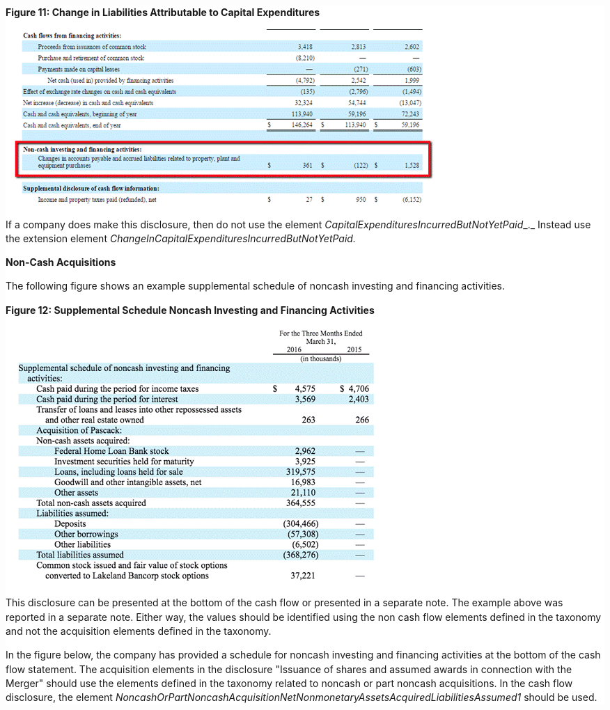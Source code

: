 **Figure 11: Change in Liabilities Attributable to Capital Expenditures**

![](images/cashflows12.png?raw=true)

If a company does make this disclosure, then do not use the element _CapitalExpendituresIncurredButNotYetPaid__._ Instead use the extension element _ChangeInCapitalExpendituresIncurredButNotYetPaid._

**Non-Cash Acquisitions**

The following figure shows an example supplemental schedule of noncash investing and financing activities.

**Figure 12: Supplemental Schedule Noncash Investing and Financing Activities**

[![Screen Shot 2017-05-21 at 4.23.11 PM.png](images/cashflows13.png?raw=true)](https://test.xbrl.us/php/dispatch.php?Task=xbrlFactID&FactID=126580812) 

This disclosure can be presented at the bottom of the cash flow or presented in a separate note. The example above was reported in a separate note. Either way, the values should be identified using the non cash flow elements defined in the taxonomy and not the acquisition elements defined in the taxonomy.

In the figure below, the company has provided a schedule for noncash investing and financing activities at the bottom of the cash flow statement. The acquisition elements in the disclosure "Issuance of shares and assumed awards in connection with the Merger" should use the elements defined in the taxonomy related to noncash or part noncash acquisitions. In the cash flow disclosure, the element _NoncashOrPartNoncashAcquisitionNetNonmonetaryAssetsAcquiredLiabilitiesAssumed1_ should be used.
